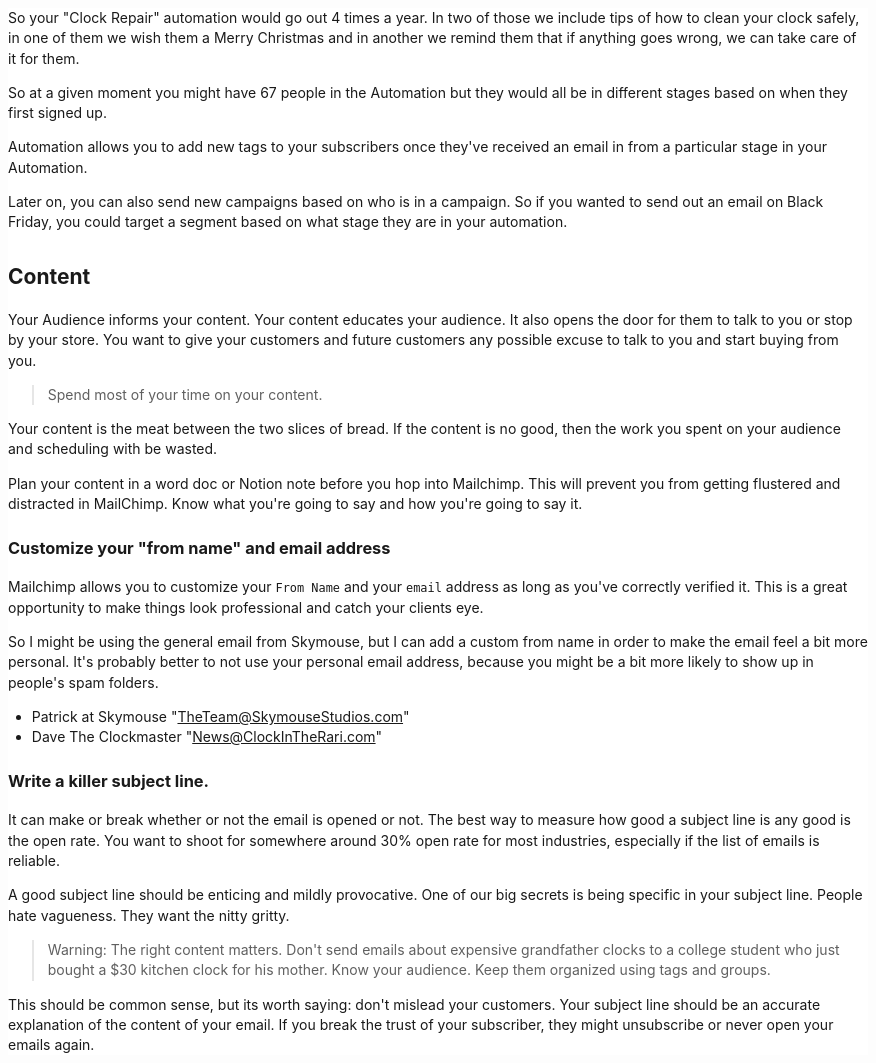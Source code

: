 So your "Clock Repair" automation would go out 4 times a year. In two of those we include tips of how to clean your clock safely, in one of them we wish them a Merry Christmas and in another we remind them that if anything goes wrong, we can take care of it for them.

So at a given moment you might have 67 people in the Automation but they would all be in different stages based on when they first signed up.

Automation allows you to add new tags to your subscribers once they've received an email in from a particular stage in your Automation.

Later on, you can also send new campaigns based on who is in a campaign. So if you wanted to send out an email on Black Friday, you could target a segment based on what stage they are in your automation.

## Content

Your Audience informs your content. Your content educates your audience. It also opens the door for them to talk to you or stop by your store. You want to give your customers and future customers any possible excuse to talk to you and start buying from you.

> Spend most of your time on your content.

Your content is the meat between the two slices of bread. If the content is no good, then the work you spent on your audience and scheduling with be wasted.

Plan your content in a word doc or Notion note before you hop into Mailchimp. This will prevent you from getting flustered and distracted in MailChimp. Know what you're going to say and how you're going to say it.

### Customize your "from name" and email address

Mailchimp allows you to customize your `From Name` and your `email` address as long as you've correctly verified it. This is a great opportunity to make things look professional and catch your clients eye.

So I might be using the general email from Skymouse, but I can add a custom from name in order to make the email feel a bit more personal. It's probably better to not use your personal email address, because you might be a bit more likely to show up in people's spam folders.

- Patrick at Skymouse "TheTeam@SkymouseStudios.com"
- Dave The Clockmaster "News@ClockInTheRari.com"

### Write a killer subject line.

It can make or break whether or not the email is opened or not. The best way to measure how good a subject line is any good is the open rate. You want to shoot for somewhere around 30% open rate for most industries, especially if the list of emails is reliable.

A good subject line should be enticing and mildly provocative. One of our big secrets is being specific in your subject line. People hate vagueness. They want the nitty gritty. 

> Warning: The right content matters. Don't send emails about expensive grandfather clocks to a college student who just bought a $30 kitchen clock for his mother. Know your audience. Keep them organized using tags and groups.

This should be common sense, but its worth saying: don't mislead your customers. Your subject line should be an accurate explanation of the content of your email. If you break the trust of your subscriber, they might unsubscribe or never open your emails again.
